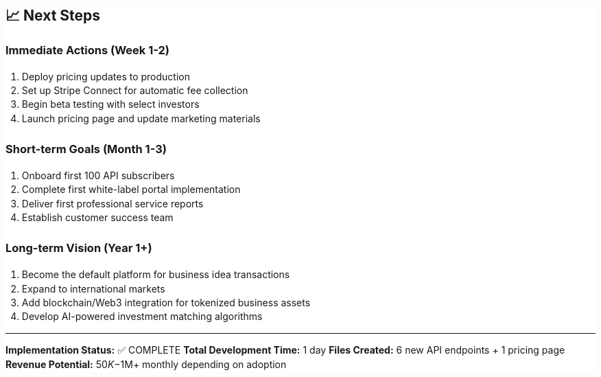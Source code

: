 ## 📈 Next Steps

### Immediate Actions (Week 1-2)
1. Deploy pricing updates to production
2. Set up Stripe Connect for automatic fee collection
3. Begin beta testing with select investors
4. Launch pricing page and update marketing materials

### Short-term Goals (Month 1-3)
1. Onboard first 100 API subscribers
2. Complete first white-label portal implementation
3. Deliver first professional service reports
4. Establish customer success team

### Long-term Vision (Year 1+)
1. Become the default platform for business idea transactions
2. Expand to international markets
3. Add blockchain/Web3 integration for tokenized business assets
4. Develop AI-powered investment matching algorithms

---

**Implementation Status:** ✅ COMPLETE
**Total Development Time:** 1 day
**Files Created:** 6 new API endpoints + 1 pricing page
**Revenue Potential:** $50K-$1M+ monthly depending on adoption